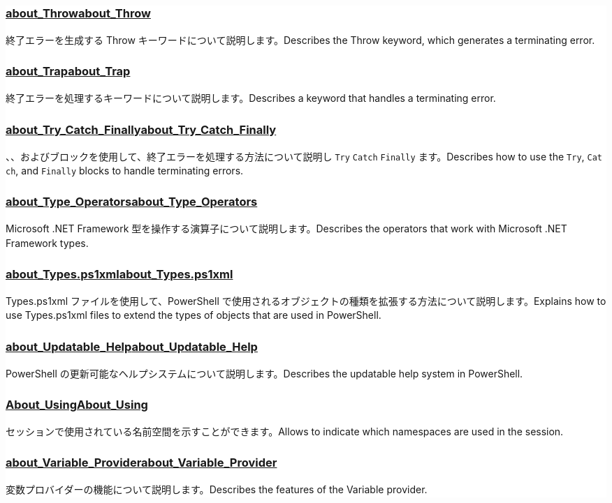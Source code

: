 ### [<span data-ttu-id="207d5-317">about_Throw</span><span class="sxs-lookup"><span data-stu-id="207d5-317">about_Throw</span></span>](about_Throw.md)
<span data-ttu-id="207d5-318">終了エラーを生成する Throw キーワードについて説明します。</span><span class="sxs-lookup"><span data-stu-id="207d5-318">Describes the Throw keyword, which generates a terminating error.</span></span>

### [<span data-ttu-id="207d5-319">about_Trap</span><span class="sxs-lookup"><span data-stu-id="207d5-319">about_Trap</span></span>](about_Trap.md)
<span data-ttu-id="207d5-320">終了エラーを処理するキーワードについて説明します。</span><span class="sxs-lookup"><span data-stu-id="207d5-320">Describes a keyword that handles a terminating error.</span></span>

### [<span data-ttu-id="207d5-321">about_Try_Catch_Finally</span><span class="sxs-lookup"><span data-stu-id="207d5-321">about_Try_Catch_Finally</span></span>](about_Try_Catch_Finally.md)
<span data-ttu-id="207d5-322">、、およびブロックを使用して、終了エラーを処理する方法について説明し `Try` `Catch` `Finally` ます。</span><span class="sxs-lookup"><span data-stu-id="207d5-322">Describes how to use the `Try`, `Catch`, and `Finally` blocks to handle terminating errors.</span></span>

### [<span data-ttu-id="207d5-323">about_Type_Operators</span><span class="sxs-lookup"><span data-stu-id="207d5-323">about_Type_Operators</span></span>](about_Type_Operators.md)
<span data-ttu-id="207d5-324">Microsoft .NET Framework 型を操作する演算子について説明します。</span><span class="sxs-lookup"><span data-stu-id="207d5-324">Describes the operators that work with Microsoft .NET Framework types.</span></span>

### [<span data-ttu-id="207d5-325">about_Types.ps1xml</span><span class="sxs-lookup"><span data-stu-id="207d5-325">about_Types.ps1xml</span></span>](about_Types.ps1xml.md)
<span data-ttu-id="207d5-326">Types.ps1xml ファイルを使用して、PowerShell で使用されるオブジェクトの種類を拡張する方法について説明します。</span><span class="sxs-lookup"><span data-stu-id="207d5-326">Explains how to use Types.ps1xml files to extend the types of objects that are used in PowerShell.</span></span>

### [<span data-ttu-id="207d5-327">about_Updatable_Help</span><span class="sxs-lookup"><span data-stu-id="207d5-327">about_Updatable_Help</span></span>](about_Updatable_Help.md)
<span data-ttu-id="207d5-328">PowerShell の更新可能なヘルプシステムについて説明します。</span><span class="sxs-lookup"><span data-stu-id="207d5-328">Describes the updatable help system in PowerShell.</span></span>

### [<span data-ttu-id="207d5-329">About_Using</span><span class="sxs-lookup"><span data-stu-id="207d5-329">About_Using</span></span>](About_Using.md)
<span data-ttu-id="207d5-330">セッションで使用されている名前空間を示すことができます。</span><span class="sxs-lookup"><span data-stu-id="207d5-330">Allows to indicate which namespaces are used in the session.</span></span>

### [<span data-ttu-id="207d5-331">about_Variable_Provider</span><span class="sxs-lookup"><span data-stu-id="207d5-331">about_Variable_Provider</span></span>](about_Variable_Provider.md)
<span data-ttu-id="207d5-332">変数プロバイダーの機能について説明します。</span><span class="sxs-lookup"><span data-stu-id="207d5-332">Describes the features of the Variable provider.</span></span>
